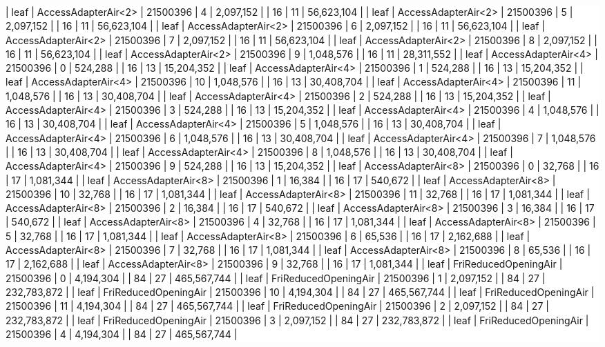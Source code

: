 | leaf | AccessAdapterAir<2> | 21500396 | 4 | 2,097,152 |  | 16 | 11 | 56,623,104 | 
| leaf | AccessAdapterAir<2> | 21500396 | 5 | 2,097,152 |  | 16 | 11 | 56,623,104 | 
| leaf | AccessAdapterAir<2> | 21500396 | 6 | 2,097,152 |  | 16 | 11 | 56,623,104 | 
| leaf | AccessAdapterAir<2> | 21500396 | 7 | 2,097,152 |  | 16 | 11 | 56,623,104 | 
| leaf | AccessAdapterAir<2> | 21500396 | 8 | 2,097,152 |  | 16 | 11 | 56,623,104 | 
| leaf | AccessAdapterAir<2> | 21500396 | 9 | 1,048,576 |  | 16 | 11 | 28,311,552 | 
| leaf | AccessAdapterAir<4> | 21500396 | 0 | 524,288 |  | 16 | 13 | 15,204,352 | 
| leaf | AccessAdapterAir<4> | 21500396 | 1 | 524,288 |  | 16 | 13 | 15,204,352 | 
| leaf | AccessAdapterAir<4> | 21500396 | 10 | 1,048,576 |  | 16 | 13 | 30,408,704 | 
| leaf | AccessAdapterAir<4> | 21500396 | 11 | 1,048,576 |  | 16 | 13 | 30,408,704 | 
| leaf | AccessAdapterAir<4> | 21500396 | 2 | 524,288 |  | 16 | 13 | 15,204,352 | 
| leaf | AccessAdapterAir<4> | 21500396 | 3 | 524,288 |  | 16 | 13 | 15,204,352 | 
| leaf | AccessAdapterAir<4> | 21500396 | 4 | 1,048,576 |  | 16 | 13 | 30,408,704 | 
| leaf | AccessAdapterAir<4> | 21500396 | 5 | 1,048,576 |  | 16 | 13 | 30,408,704 | 
| leaf | AccessAdapterAir<4> | 21500396 | 6 | 1,048,576 |  | 16 | 13 | 30,408,704 | 
| leaf | AccessAdapterAir<4> | 21500396 | 7 | 1,048,576 |  | 16 | 13 | 30,408,704 | 
| leaf | AccessAdapterAir<4> | 21500396 | 8 | 1,048,576 |  | 16 | 13 | 30,408,704 | 
| leaf | AccessAdapterAir<4> | 21500396 | 9 | 524,288 |  | 16 | 13 | 15,204,352 | 
| leaf | AccessAdapterAir<8> | 21500396 | 0 | 32,768 |  | 16 | 17 | 1,081,344 | 
| leaf | AccessAdapterAir<8> | 21500396 | 1 | 16,384 |  | 16 | 17 | 540,672 | 
| leaf | AccessAdapterAir<8> | 21500396 | 10 | 32,768 |  | 16 | 17 | 1,081,344 | 
| leaf | AccessAdapterAir<8> | 21500396 | 11 | 32,768 |  | 16 | 17 | 1,081,344 | 
| leaf | AccessAdapterAir<8> | 21500396 | 2 | 16,384 |  | 16 | 17 | 540,672 | 
| leaf | AccessAdapterAir<8> | 21500396 | 3 | 16,384 |  | 16 | 17 | 540,672 | 
| leaf | AccessAdapterAir<8> | 21500396 | 4 | 32,768 |  | 16 | 17 | 1,081,344 | 
| leaf | AccessAdapterAir<8> | 21500396 | 5 | 32,768 |  | 16 | 17 | 1,081,344 | 
| leaf | AccessAdapterAir<8> | 21500396 | 6 | 65,536 |  | 16 | 17 | 2,162,688 | 
| leaf | AccessAdapterAir<8> | 21500396 | 7 | 32,768 |  | 16 | 17 | 1,081,344 | 
| leaf | AccessAdapterAir<8> | 21500396 | 8 | 65,536 |  | 16 | 17 | 2,162,688 | 
| leaf | AccessAdapterAir<8> | 21500396 | 9 | 32,768 |  | 16 | 17 | 1,081,344 | 
| leaf | FriReducedOpeningAir | 21500396 | 0 | 4,194,304 |  | 84 | 27 | 465,567,744 | 
| leaf | FriReducedOpeningAir | 21500396 | 1 | 2,097,152 |  | 84 | 27 | 232,783,872 | 
| leaf | FriReducedOpeningAir | 21500396 | 10 | 4,194,304 |  | 84 | 27 | 465,567,744 | 
| leaf | FriReducedOpeningAir | 21500396 | 11 | 4,194,304 |  | 84 | 27 | 465,567,744 | 
| leaf | FriReducedOpeningAir | 21500396 | 2 | 2,097,152 |  | 84 | 27 | 232,783,872 | 
| leaf | FriReducedOpeningAir | 21500396 | 3 | 2,097,152 |  | 84 | 27 | 232,783,872 | 
| leaf | FriReducedOpeningAir | 21500396 | 4 | 4,194,304 |  | 84 | 27 | 465,567,744 | 